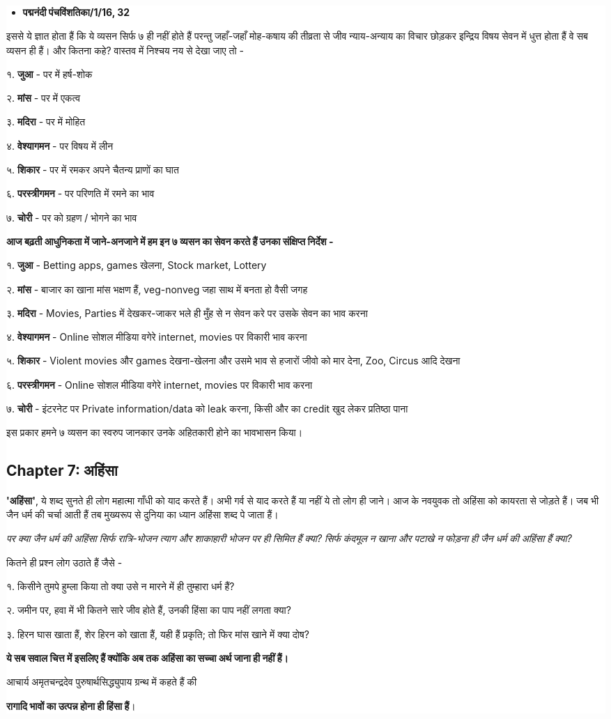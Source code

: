 - **पद्मनंदी पंचविंशतिका/1/16, 32**

इससे ये ज्ञात होता हैं कि ये व्यसन सिर्फ ७ ही नहीं होते हैं परन्तु जहाँ-जहाँ मोह-कषाय की तीव्रता से जीव न्याय-अन्याय का विचार छोड़कर इन्द्रिय विषय सेवन में धुत्त होता हैं वे सब व्यसन ही हैं। और कितना कहे? वास्तव में निश्चय नय से देखा जाए तो -

१. **जुआ** - पर में हर्ष-शोक

२. **मांस** - पर में एकत्व

३. **मदिरा** - पर में मोहित

४. **वेश्यागमन** - पर विषय में लीन

५. **शिकार** - पर में रमकर अपने चैतन्य प्राणों का घात

६. **परस्त्रीगमन** - पर परिणति में रमने का भाव

७. **चोरी** - पर को ग्रहण / भोगने का भाव

**आज बढ़ती आधुनिकता में जाने-अनजाने में हम इन ७ व्यसन का सेवन करते हैं उनका संक्षिप्त निर्देश -**

१. **जुआ** - Betting apps, games खेलना, Stock market, Lottery

२. **मांस** - बाजार का खाना मांस भक्षण हैं, veg-nonveg जहा साथ में बनता हो वैसी जगह

३. **मदिरा** - Movies, Parties में देखकर-जाकर भले ही मुँह से न सेवन करे पर उसके सेवन का भाव करना

४. **वेश्यागमन** - Online सोशल मीडिया वगेरे internet, movies पर विकारी भाव करना

५. **शिकार** - Violent movies और games देखना-खेलना और उसमे भाव से हजारों जीवो को मार देना, Zoo, Circus आदि देखना

६. **परस्त्रीगमन** - Online सोशल मीडिया वगेरे internet, movies पर विकारी भाव करना

७. **चोरी** - इंटरनेट पर Private information/data को leak करना, किसी और का credit खुद लेकर प्रतिष्ठा पाना

इस प्रकार हमने ७ व्यसन का स्वरुप जानकार उनके अहितकारी होने का भावभासन किया।

## Chapter 7: अहिंसा

**'अहिंसा'**, ये शब्द सुनते ही लोग महात्मा गाँधी को याद करते हैं। अभी गर्व से याद करते हैं या नहीं ये तो लोग ही जाने। आज के नवयुवक तो अहिंसा को कायरता से जोड़ते हैं। जब भी जैन धर्म की चर्चा आती हैं तब मुख्यरूप से दुनिया का ध्यान अहिंसा शब्द पे जाता हैं।

*पर क्या जैन धर्म की अहिंसा सिर्फ रात्रि-भोजन त्याग और शाकाहारी भोजन पर ही सिमित हैं क्या? सिर्फ कंदमूल न खाना और पटाखे न फोड़ना ही जैन धर्म की अहिंसा हैं क्या?*

कितने ही प्रश्न लोग उठाते हैं जैसे -

१. किसीने तुमपे हुम्ला किया तो क्या उसे न मारने में ही तुम्हारा धर्म हैं?

२. जमीन पर, हवा में भी कितने सारे जीव होते हैं, उनकी हिंसा का पाप नहीं लगता क्या?

३. हिरन घास खाता हैं, शेर हिरन को खाता हैं, यही हैं प्रकृति; तो फिर मांस खाने में क्या दोष?

**ये सब सवाल चित्त में इसलिए हैं क्योंकि अब तक अहिंसा का सच्चा अर्थ जाना ही नहीं हैं।**

आचार्य अमृतचन्द्रदेव पुरुषार्थसिद्ध्युपाय ग्रन्थ में कहते हैं की

**रागादि भावों का उत्पन्न होना ही हिंसा हैं**।
